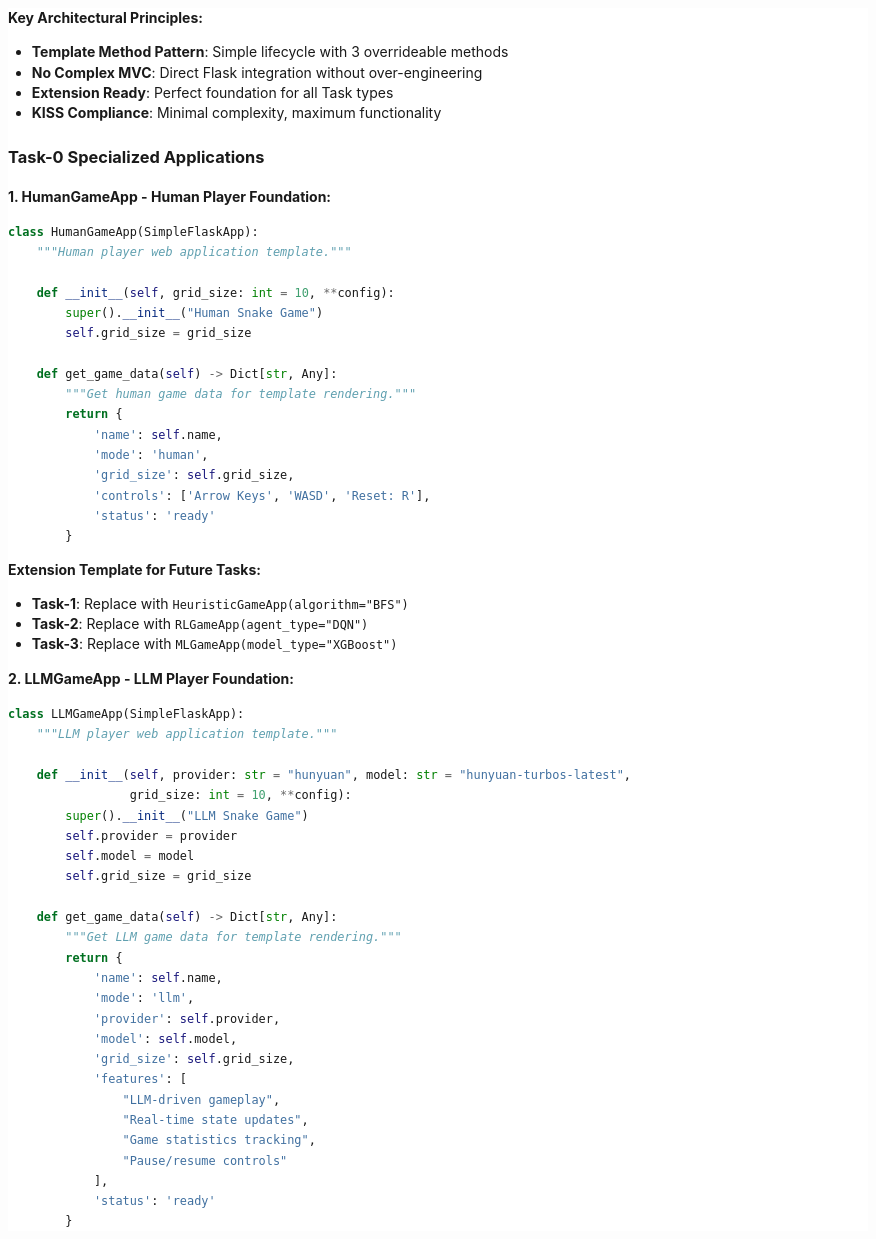 **Key Architectural Principles:**
- **Template Method Pattern**: Simple lifecycle with 3 overrideable methods
- **No Complex MVC**: Direct Flask integration without over-engineering
- **Extension Ready**: Perfect foundation for all Task types
- **KISS Compliance**: Minimal complexity, maximum functionality

### **Task-0 Specialized Applications**

**1. HumanGameApp - Human Player Foundation:**
```python
class HumanGameApp(SimpleFlaskApp):
    """Human player web application template."""
    
    def __init__(self, grid_size: int = 10, **config):
        super().__init__("Human Snake Game")
        self.grid_size = grid_size
    
    def get_game_data(self) -> Dict[str, Any]:
        """Get human game data for template rendering."""
        return {
            'name': self.name,
            'mode': 'human',
            'grid_size': self.grid_size,
            'controls': ['Arrow Keys', 'WASD', 'Reset: R'],
            'status': 'ready'
        }
```

**Extension Template for Future Tasks:**
- **Task-1**: Replace with `HeuristicGameApp(algorithm="BFS")`
- **Task-2**: Replace with `RLGameApp(agent_type="DQN")`
- **Task-3**: Replace with `MLGameApp(model_type="XGBoost")`

**2. LLMGameApp - LLM Player Foundation:**
```python
class LLMGameApp(SimpleFlaskApp):
    """LLM player web application template."""
    
    def __init__(self, provider: str = "hunyuan", model: str = "hunyuan-turbos-latest", 
                 grid_size: int = 10, **config):
        super().__init__("LLM Snake Game")
        self.provider = provider
        self.model = model
        self.grid_size = grid_size
    
    def get_game_data(self) -> Dict[str, Any]:
        """Get LLM game data for template rendering."""
        return {
            'name': self.name,
            'mode': 'llm',
            'provider': self.provider,
            'model': self.model,
            'grid_size': self.grid_size,
            'features': [
                "LLM-driven gameplay",
                "Real-time state updates",
                "Game statistics tracking",
                "Pause/resume controls"
            ],
            'status': 'ready'
        }
```
